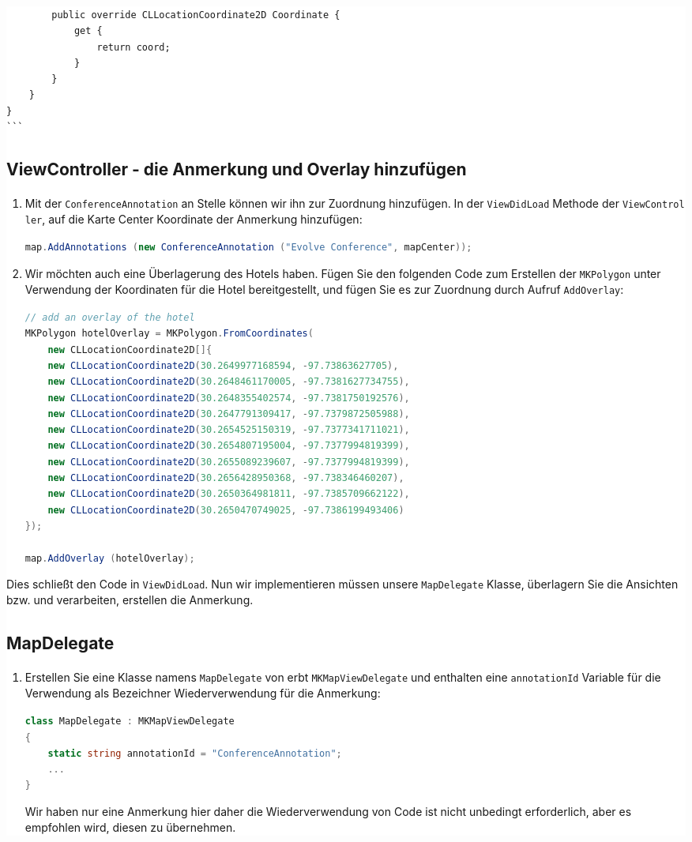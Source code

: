             public override CLLocationCoordinate2D Coordinate {
                get {
                    return coord;
                }
            }
        }
    }   
    ```

## <a name="viewcontroller---adding-the-annotation-and-overlay"></a>ViewController - die Anmerkung und Overlay hinzufügen

1. Mit der `ConferenceAnnotation` an Stelle können wir ihn zur Zuordnung hinzufügen. In der `ViewDidLoad` Methode der `ViewController`, auf die Karte Center Koordinate der Anmerkung hinzufügen:

    ```csharp
    map.AddAnnotations (new ConferenceAnnotation ("Evolve Conference", mapCenter)); 
    ```

1. Wir möchten auch eine Überlagerung des Hotels haben. Fügen Sie den folgenden Code zum Erstellen der `MKPolygon` unter Verwendung der Koordinaten für die Hotel bereitgestellt, und fügen Sie es zur Zuordnung durch Aufruf `AddOverlay`:

    ```csharp
    // add an overlay of the hotel
    MKPolygon hotelOverlay = MKPolygon.FromCoordinates(
        new CLLocationCoordinate2D[]{
        new CLLocationCoordinate2D(30.2649977168594, -97.73863627705),
        new CLLocationCoordinate2D(30.2648461170005, -97.7381627734755),
        new CLLocationCoordinate2D(30.2648355402574, -97.7381750192576),
        new CLLocationCoordinate2D(30.2647791309417, -97.7379872505988),
        new CLLocationCoordinate2D(30.2654525150319, -97.7377341711021),
        new CLLocationCoordinate2D(30.2654807195004, -97.7377994819399),
        new CLLocationCoordinate2D(30.2655089239607, -97.7377994819399),
        new CLLocationCoordinate2D(30.2656428950368, -97.738346460207),
        new CLLocationCoordinate2D(30.2650364981811, -97.7385709662122),
        new CLLocationCoordinate2D(30.2650470749025, -97.7386199493406)
    });
    
    map.AddOverlay (hotelOverlay);  
    ```
Dies schließt den Code in `ViewDidLoad`. Nun wir implementieren müssen unsere `MapDelegate` Klasse, überlagern Sie die Ansichten bzw. und verarbeiten, erstellen die Anmerkung.


## <a name="mapdelegate"></a>MapDelegate

1. Erstellen Sie eine Klasse namens `MapDelegate` von erbt `MKMapViewDelegate` und enthalten eine `annotationId` Variable für die Verwendung als Bezeichner Wiederverwendung für die Anmerkung:

    ```csharp
    class MapDelegate : MKMapViewDelegate
    {
        static string annotationId = "ConferenceAnnotation";
        ...
    }
    ```
    Wir haben nur eine Anmerkung hier daher die Wiederverwendung von Code ist nicht unbedingt erforderlich, aber es empfohlen wird, diesen zu übernehmen.
